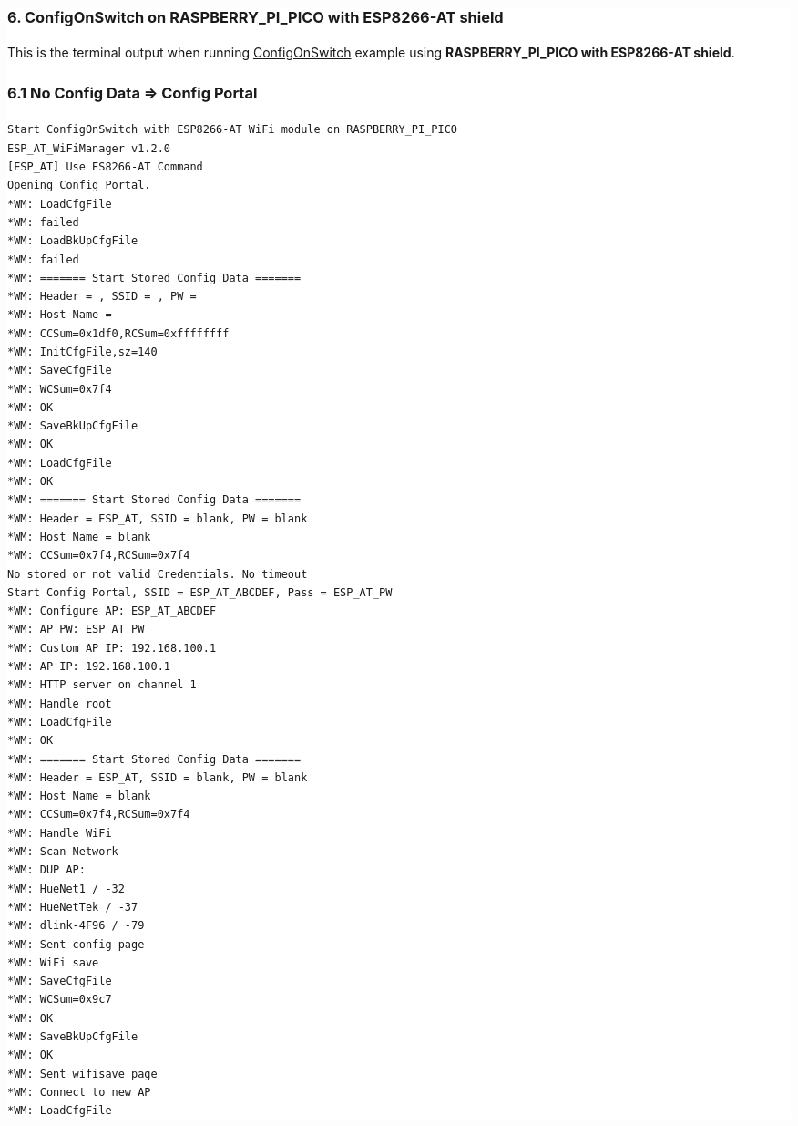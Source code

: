 
### 6. ConfigOnSwitch on RASPBERRY_PI_PICO with ESP8266-AT shield

This is the terminal output when running [ConfigOnSwitch](examples/ConfigOnSwitch) example using **RASPBERRY_PI_PICO with ESP8266-AT shield**.

### 6.1 No Config Data => Config Portal

```
Start ConfigOnSwitch with ESP8266-AT WiFi module on RASPBERRY_PI_PICO
ESP_AT_WiFiManager v1.2.0
[ESP_AT] Use ES8266-AT Command
Opening Config Portal.
*WM: LoadCfgFile 
*WM: failed
*WM: LoadBkUpCfgFile 
*WM: failed
*WM: ======= Start Stored Config Data =======
*WM: Header = , SSID = , PW = 
*WM: Host Name = 
*WM: CCSum=0x1df0,RCSum=0xffffffff
*WM: InitCfgFile,sz=140
*WM: SaveCfgFile 
*WM: WCSum=0x7f4
*WM: OK
*WM: SaveBkUpCfgFile 
*WM: OK
*WM: LoadCfgFile 
*WM: OK
*WM: ======= Start Stored Config Data =======
*WM: Header = ESP_AT, SSID = blank, PW = blank
*WM: Host Name = blank
*WM: CCSum=0x7f4,RCSum=0x7f4
No stored or not valid Credentials. No timeout
Start Config Portal, SSID = ESP_AT_ABCDEF, Pass = ESP_AT_PW
*WM: Configure AP: ESP_AT_ABCDEF
*WM: AP PW: ESP_AT_PW
*WM: Custom AP IP: 192.168.100.1
*WM: AP IP: 192.168.100.1
*WM: HTTP server on channel 1
*WM: Handle root
*WM: LoadCfgFile 
*WM: OK
*WM: ======= Start Stored Config Data =======
*WM: Header = ESP_AT, SSID = blank, PW = blank
*WM: Host Name = blank
*WM: CCSum=0x7f4,RCSum=0x7f4
*WM: Handle WiFi
*WM: Scan Network
*WM: DUP AP: 
*WM: HueNet1 / -32
*WM: HueNetTek / -37
*WM: dlink-4F96 / -79
*WM: Sent config page
*WM: WiFi save
*WM: SaveCfgFile 
*WM: WCSum=0x9c7
*WM: OK
*WM: SaveBkUpCfgFile 
*WM: OK
*WM: Sent wifisave page
*WM: Connect to new AP
*WM: LoadCfgFile 
```